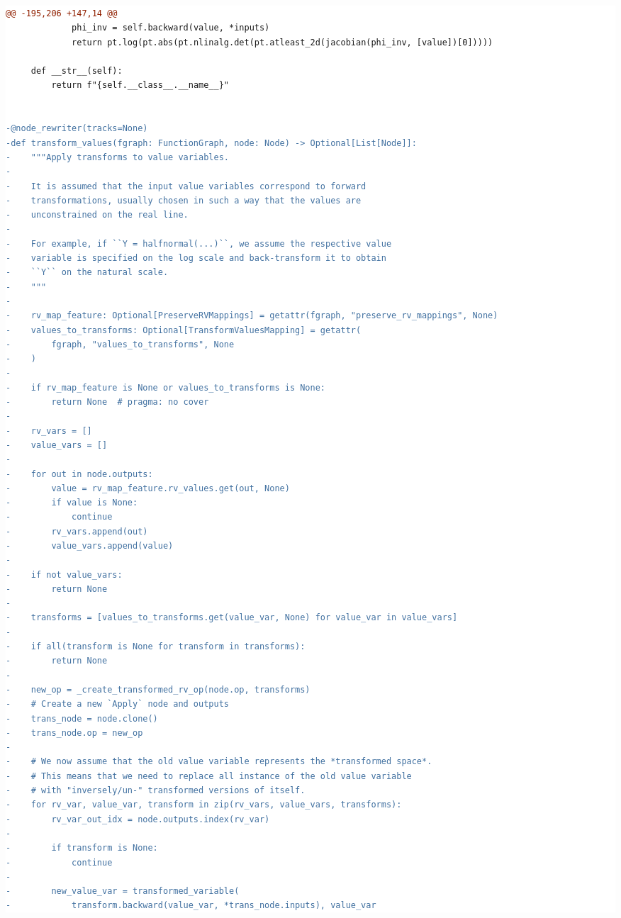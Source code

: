 ```diff
@@ -195,206 +147,14 @@
             phi_inv = self.backward(value, *inputs)
             return pt.log(pt.abs(pt.nlinalg.det(pt.atleast_2d(jacobian(phi_inv, [value])[0]))))
 
     def __str__(self):
         return f"{self.__class__.__name__}"
 
 
-@node_rewriter(tracks=None)
-def transform_values(fgraph: FunctionGraph, node: Node) -> Optional[List[Node]]:
-    """Apply transforms to value variables.
-
-    It is assumed that the input value variables correspond to forward
-    transformations, usually chosen in such a way that the values are
-    unconstrained on the real line.
-
-    For example, if ``Y = halfnormal(...)``, we assume the respective value
-    variable is specified on the log scale and back-transform it to obtain
-    ``Y`` on the natural scale.
-    """
-
-    rv_map_feature: Optional[PreserveRVMappings] = getattr(fgraph, "preserve_rv_mappings", None)
-    values_to_transforms: Optional[TransformValuesMapping] = getattr(
-        fgraph, "values_to_transforms", None
-    )
-
-    if rv_map_feature is None or values_to_transforms is None:
-        return None  # pragma: no cover
-
-    rv_vars = []
-    value_vars = []
-
-    for out in node.outputs:
-        value = rv_map_feature.rv_values.get(out, None)
-        if value is None:
-            continue
-        rv_vars.append(out)
-        value_vars.append(value)
-
-    if not value_vars:
-        return None
-
-    transforms = [values_to_transforms.get(value_var, None) for value_var in value_vars]
-
-    if all(transform is None for transform in transforms):
-        return None
-
-    new_op = _create_transformed_rv_op(node.op, transforms)
-    # Create a new `Apply` node and outputs
-    trans_node = node.clone()
-    trans_node.op = new_op
-
-    # We now assume that the old value variable represents the *transformed space*.
-    # This means that we need to replace all instance of the old value variable
-    # with "inversely/un-" transformed versions of itself.
-    for rv_var, value_var, transform in zip(rv_vars, value_vars, transforms):
-        rv_var_out_idx = node.outputs.index(rv_var)
-
-        if transform is None:
-            continue
-
-        new_value_var = transformed_variable(
-            transform.backward(value_var, *trans_node.inputs), value_var
```